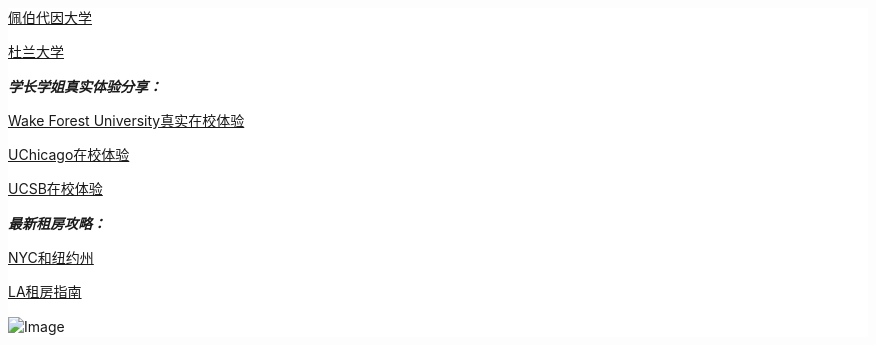 [佩伯代因大学](http://mp.weixin.qq.com/s?%5F%5Fbiz=MzAxODA4ODM1MQ==&mid=2654247328&idx=2&sn=b01fdea13478742f1c56987d94bd8522&chksm=801b9150b76c1846a1a701dde95c5e55b419e1ec0d234534238eabbb823af9c8c5f1cb700ed9&scene=21#wechat%5Fredirect)  

[杜兰大学](http://mp.weixin.qq.com/s?%5F%5Fbiz=MzAxODA4ODM1MQ==&mid=2654247287&idx=1&sn=c42381383d909ddcced1d5010184f68b&chksm=801b9187b76c18914192b17675db5717e160fa0faf7930ff64decd0f11f8c7ff2753513eb4e2&scene=21#wechat%5Fredirect)

_**学长学姐真实体验分享：**_

[Wake Forest University真实在校体验](http://mp.weixin.qq.com/s?%5F%5Fbiz=MzAxODA4ODM1MQ==&mid=2654245878&idx=1&sn=9c5b4b9bf545952c299fc6b2f22f8fba&chksm=801b9b06b76c1210a239f3d10b152711d85d90c7bab3c155db7520b38412bc50f88be1dd76fc&scene=21#wechat%5Fredirect)  

[UChicago在校体验](http://mp.weixin.qq.com/s?%5F%5Fbiz=MzAxODA4ODM1MQ==&mid=2654245783&idx=1&sn=ba66220b3abba3582020607e948d3146&chksm=801b9b67b76c12710eec010f4a294efa78809be93bd95ba91f98b3f266d32a2a743a7c51c239&scene=21#wechat%5Fredirect)  

[UCSB在校体验](http://mp.weixin.qq.com/s?%5F%5Fbiz=MzAxODA4ODM1MQ==&mid=2654245646&idx=1&sn=0a3d16eba8924388bd7173a726343b20&chksm=801b9bfeb76c12e880ad61bf786ea46d16909d2620e0c2c41a1d19c781d7bfc46829beb9aa80&scene=21#wechat%5Fredirect)  

_**最新租房攻略：**_  

[NYC和纽约州](https://mp.weixin.qq.com/s?%5F%5Fbiz=MzAxODA4ODM1MQ==&mid=2654242295&idx=1&sn=30d7c40718c60bd5e2b2957429921e30&chksm=801b8d07b76c041134d92e7a30706a52c7c279332056c98fea70a01bc177daaccf0a7b3802fc&scene=21&token=826877552&lang=zh%5FCN#wechat%5Fredirect)  

[LA租房指南](https://mp.weixin.qq.com/s?%5F%5Fbiz=MzAxODA4ODM1MQ==&mid=2654242051&idx=1&sn=42bca7ccf5667ed5276d4ca6d99cc3f5&chksm=801b8df3b76c04e51d19042955370222a0c43d8826e0bec43f4f9e2d884ac3133fefce1456f8&scene=21&token=826877552&lang=zh%5FCN#wechat%5Fredirect)

![Image](https://proxy-prod.omnivore-image-cache.app/0x0,sK2GeulZA-rjuRPZ_1oZJ6fUd7jPRpQdmMl_Srhi3xvU/https://mmbiz.qpic.cn/mmbiz_gif/ZZ4lusmaJpFdKc3EvFCAuS5P8kAbMRwkujlNPz3PLK7vydganWoc46j8DCF353xFQHSdBzmjB2jvyFIqbc4cSQ/640?wx_fmt=gif)
